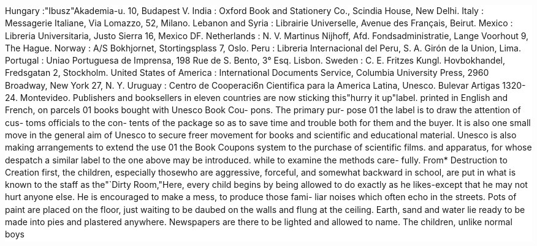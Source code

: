 Hungary :"Ibusz"Akademia-u. 10, Budapest V.
India : Oxford Book and Stationery Co., Scindia House, New Delhi.
Italy : Messagerie Italiane, Via Lomazzo, 52, Milano.
Lebanon and Syria : Librairie Universelle, Avenue des Français, Beirut.
Mexico : Libreria Universitaria, Justo Sierra 16, Mexico DF.
Netherlands : N. V. Martinus Nijhoff, Afd. Fondsadministratie, Lange Voorhout 9, The
Hague.
Norway : A/S Bokhjornet, Stortingsplass 7, Oslo.
Peru : Libreria Internacional del Peru, S. A. Girón de la Union, Lima.
Portugal : Uniao Portuguesa de Imprensa, 198 Rue de S. Bento, 3° Esq. Lisbon.
Sweden : C. E. Fritzes Kungl. Hovbokhandel, Fredsgatan 2, Stockholm.
United States of America : International Documents Service, Columbia University Press,
2960 Broadway, New York 27, N. Y.
Uruguay : Centro de Cooperaci6n Cientifica para la America Latina, Unesco. Bulevar
Artigas 1320-24. Montevideo.
Publishers and booksellers
in eleven countries are
now sticking this"hurry
it up"label. printed in
English and French, on
parcels 01 books bought
with Unesco Book Cou-
pons. The primary pur-
pose 01 the label is to
draw the attention of cus-
toms officials to the con-
tents of the package so as
to save time and trouble
both for them and the
buyer. It is also one small
move in the general aim
of Unesco to secure freer
movement for books and
scientific and educational
material. Unesco is also
making arrangements to
extend the use 01 the Book
Coupons system to the
purchase of scientific films.
and apparatus, for whose
despatch a similar label
to the one above may be
introduced.
while to examine the methods care-
fully.
From* Destruction
to Creation
first, the children, especially thosewho are aggressive, forceful, and
somewhat backward in school, are
put in what is known to the staff as
the"`Dirty Room,"Here, every child
begins by being allowed to do exactly
as he likes-except that he may not
hurt anyone else. He is encouraged to
make a mess, to produce those fami-
liar noises which often echo in the
streets. Pots of paint are placed on
the floor, just waiting to be daubed on
the walls and flung at the ceiling.
Earth, sand and water lie ready to be
made into pies and plastered anywhere.
Newspapers are there to be lighted and
allowed to name.
The children, unlike normal boys